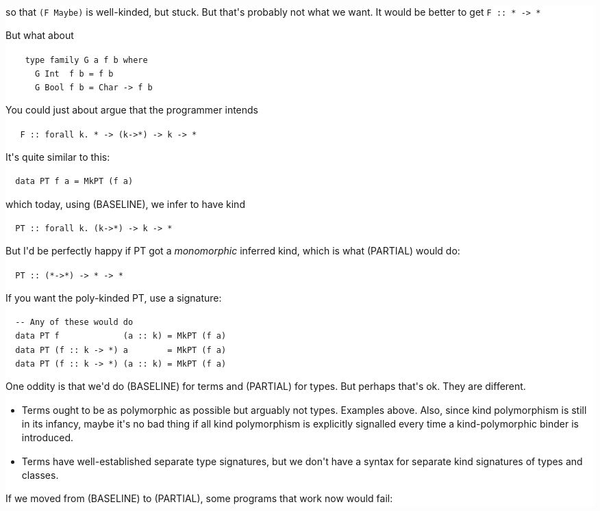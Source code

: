 
so that `(F Maybe)` is well-kinded, but stuck. But that's probably not what we want. It would be better to get `F :: * -> *`


But what about

```wiki
    type family G a f b where
      G Int  f b = f b
      G Bool f b = Char -> f b
```


You could just about argue that the programmer intends

```wiki
   F :: forall k. * -> (k->*) -> k -> *
```


It's quite similar to this:

```wiki
  data PT f a = MkPT (f a)
```


which today, using (BASELINE), we infer to have kind

```wiki
  PT :: forall k. (k->*) -> k -> *
```


But I'd be perfectly happy if PT got a *monomorphic* inferred kind,
which is what (PARTIAL) would do:

```wiki
  PT :: (*->*) -> * -> *
```


If you want the poly-kinded PT, use a signature:

```wiki
  -- Any of these would do
  data PT f             (a :: k) = MkPT (f a)
  data PT (f :: k -> *) a        = MkPT (f a)
  data PT (f :: k -> *) (a :: k) = MkPT (f a)
```


One oddity is that we'd do (BASELINE) for terms and (PARTIAL) for types.  But perhaps that's ok.  They are different.

- Terms ought to be as polymorphic as possible but arguably not types. Examples above.  Also, since kind polymorphism is still in its infancy, maybe it's no bad thing if all kind polymorphism is explicitly signalled every time a kind-polymorphic binder is introduced.

- Terms have well-established separate type signatures, but we don't have a syntax for separate kind signatures of types and classes.


If we moved from (BASELINE) to (PARTIAL), some programs that work now would fail:
